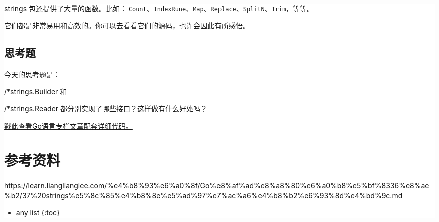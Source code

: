 strings
包还提供了大量的函数。比如：
`Count`、`IndexRune`、`Map`、`Replace`、`SplitN`、`Trim`，等等。

它们都是非常易用和高效的。你可以去看看它们的源码，也许会因此有所感悟。

## 思考题

今天的思考题是：

/*strings.Builder
和

/*strings.Reader
都分别实现了哪些接口？这样做有什么好处吗？

[戳此查看Go语言专栏文章配套详细代码。](https://github.com/hyper0x/Golang_Puzzlers)




# 参考资料

https://learn.lianglianglee.com/%e4%b8%93%e6%a0%8f/Go%e8%af%ad%e8%a8%80%e6%a0%b8%e5%bf%8336%e8%ae%b2/37%20strings%e5%8c%85%e4%b8%8e%e5%ad%97%e7%ac%a6%e4%b8%b2%e6%93%8d%e4%bd%9c.md

* any list
{:toc}
